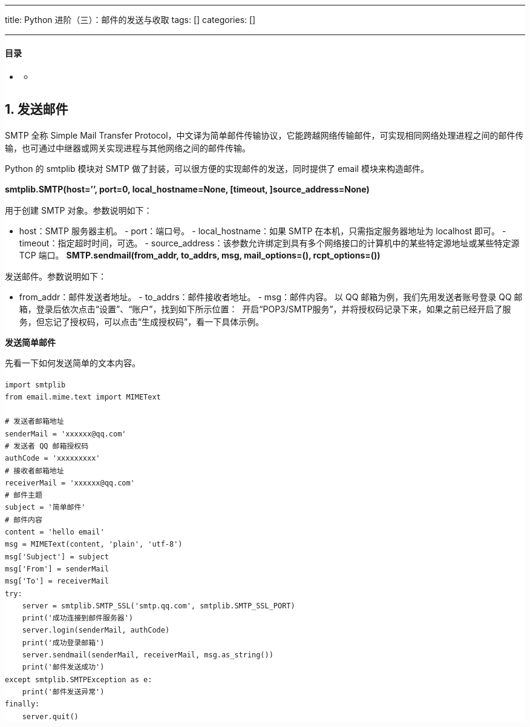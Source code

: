 
--- 
title:  Python 进阶（三）：邮件的发送与收取 
tags: []
categories: [] 

---


#### 目录
- - 


## 1. 发送邮件

SMTP 全称 Simple Mail Transfer Protocol，中文译为简单邮件传输协议，它能跨越网络传输邮件，可实现相同网络处理进程之间的邮件传输，也可通过中继器或网关实现进程与其他网络之间的邮件传输。

Python 的 smtplib 模块对 SMTP 做了封装，可以很方便的实现邮件的发送，同时提供了 email 模块来构造邮件。

**smtplib.SMTP(host=’’, port=0, local_hostname=None, [timeout, ]source_address=None)**

用于创建 SMTP 对象。参数说明如下：
-  host：SMTP 服务器主机。 -  port：端口号。 -  local_hostname：如果 SMTP 在本机，只需指定服务器地址为 localhost 即可。 -  timeout：指定超时时间，可选。 -  source_address：该参数允许绑定到具有多个网络接口的计算机中的某些特定源地址或某些特定源 TCP 端口。 
**SMTP.sendmail(from_addr, to_addrs, msg, mail_options=(), rcpt_options=())**

发送邮件。参数说明如下：
-  from_addr：邮件发送者地址。 -  to_addrs：邮件接收者地址。 -  msg：邮件内容。 
以 QQ 邮箱为例，我们先用发送者账号登录 QQ 邮箱，登录后依次点击“设置”、“账户”，找到如下所示位置： <img src="https://img-blog.csdnimg.cn/20200212203305968.PNG" alt=""> 开启“POP3/SMTP服务”，并将授权码记录下来，如果之前已经开启了服务，但忘记了授权码，可以点击“生成授权码”，看一下具体示例。

**发送简单邮件**

先看一下如何发送简单的文本内容。

```
import smtplib
from email.mime.text import MIMEText

# 发送者邮箱地址
senderMail = 'xxxxxx@qq.com'
# 发送者 QQ 邮箱授权码
authCode = 'xxxxxxxxx'
# 接收者邮箱地址
receiverMail = 'xxxxxx@qq.com'
# 邮件主题
subject = '简单邮件'
# 邮件内容
content = 'hello email'
msg = MIMEText(content, 'plain', 'utf-8')
msg['Subject'] = subject
msg['From'] = senderMail
msg['To'] = receiverMail
try:
    server = smtplib.SMTP_SSL('smtp.qq.com', smtplib.SMTP_SSL_PORT)
    print('成功连接到邮件服务器')
    server.login(senderMail, authCode)
    print('成功登录邮箱')
    server.sendmail(senderMail, receiverMail, msg.as_string())
    print('邮件发送成功')
except smtplib.SMTPException as e:
    print('邮件发送异常')
finally:
    server.quit()

```
